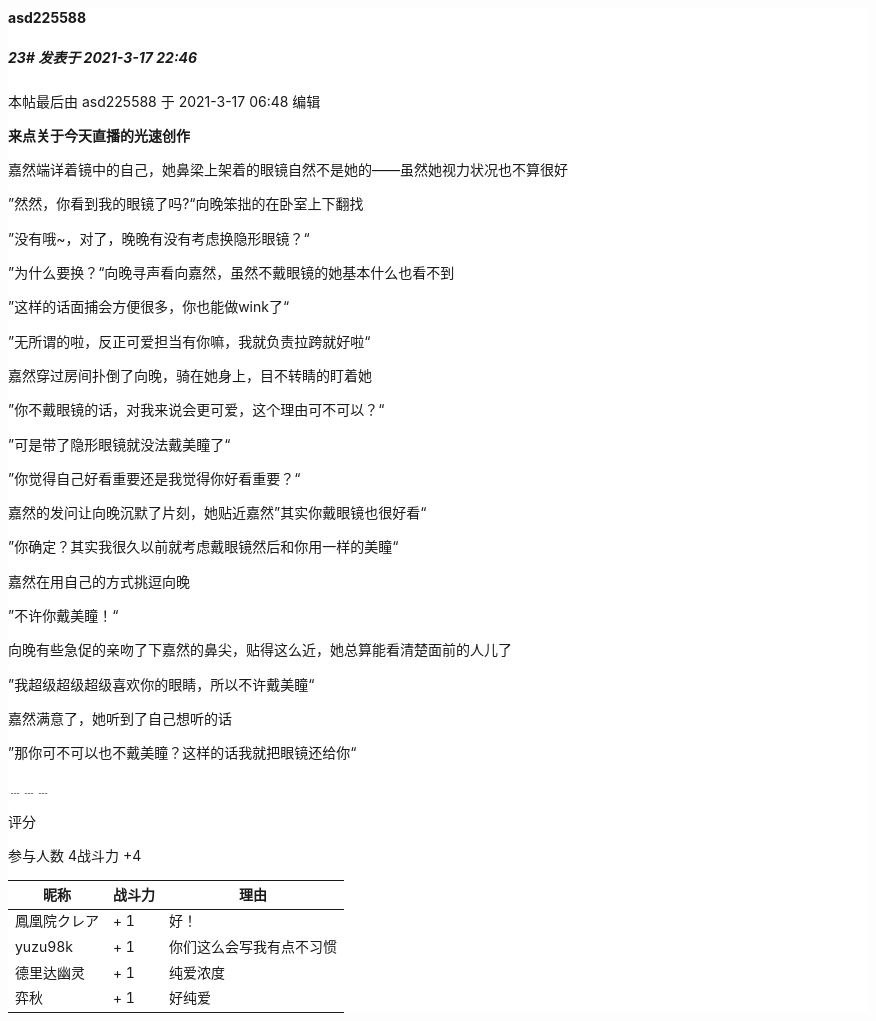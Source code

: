 ####  asd225588  
##### 23#       发表于 2021-3-17 22:46


 本帖最后由 asd225588 于 2021-3-17 06:48 编辑 

<strong>来点关于今天直播的光速创作</strong>


嘉然端详着镜中的自己，她鼻梁上架着的眼镜自然不是她的——虽然她视力状况也不算很好

”然然，你看到我的眼镜了吗?“向晚笨拙的在卧室上下翻找

”没有哦~，对了，晚晚有没有考虑换隐形眼镜？“

”为什么要换？“向晚寻声看向嘉然，虽然不戴眼镜的她基本什么也看不到

”这样的话面捕会方便很多，你也能做wink了“

”无所谓的啦，反正可爱担当有你嘛，我就负责拉跨就好啦“

嘉然穿过房间扑倒了向晚，骑在她身上，目不转睛的盯着她

”你不戴眼镜的话，对我来说会更可爱，这个理由可不可以？“

”可是带了隐形眼镜就没法戴美瞳了“

”你觉得自己好看重要还是我觉得你好看重要？“

嘉然的发问让向晚沉默了片刻，她贴近嘉然”其实你戴眼镜也很好看“

”你确定？其实我很久以前就考虑戴眼镜然后和你用一样的美瞳“

嘉然在用自己的方式挑逗向晚

”不许你戴美瞳！“

向晚有些急促的亲吻了下嘉然的鼻尖，贴得这么近，她总算能看清楚面前的人儿了

”我超级超级超级喜欢你的眼睛，所以不许戴美瞳“

嘉然满意了，她听到了自己想听的话

”那你可不可以也不戴美瞳？这样的话我就把眼镜还给你“


﹍﹍﹍

评分


 参与人数 4战斗力 +4

|昵称|战斗力|理由|
|----|---|---|
| 鳳凰院クレア| + 1|好！|
| yuzu98k| + 1|你们这么会写我有点不习惯|
| 德里达幽灵| + 1|纯爱浓度|
| 弈秋| + 1|好纯爱|

